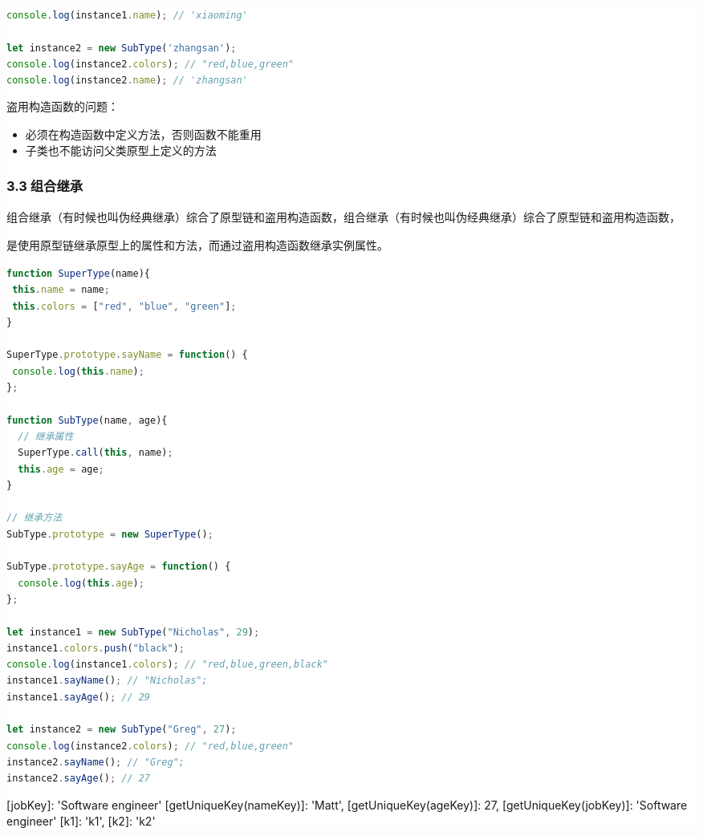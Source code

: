 ```js
console.log(instance1.name); // 'xiaoming'

let instance2 = new SubType('zhangsan'); 
console.log(instance2.colors); // "red,blue,green" 
console.log(instance2.name); // 'zhangsan'
```

盗用构造函数的问题：

- 必须在构造函数中定义方法，否则函数不能重用
- 子类也不能访问父类原型上定义的方法

### 3.3 组合继承

组合继承（有时候也叫伪经典继承）综合了原型链和盗用构造函数，组合继承（有时候也叫伪经典继承）综合了原型链和盗用构造函数，

是使用原型链继承原型上的属性和方法，而通过盗用构造函数继承实例属性。

```js
function SuperType(name){ 
 this.name = name; 
 this.colors = ["red", "blue", "green"]; 
}

SuperType.prototype.sayName = function() { 
 console.log(this.name); 
}; 

function SubType(name, age){ 
  // 继承属性
  SuperType.call(this, name); 
  this.age = age; 
} 

// 继承方法
SubType.prototype = new SuperType(); 

SubType.prototype.sayAge = function() { 
  console.log(this.age); 
}; 

let instance1 = new SubType("Nicholas", 29); 
instance1.colors.push("black"); 
console.log(instance1.colors); // "red,blue,green,black" 
instance1.sayName(); // "Nicholas"; 
instance1.sayAge(); // 29 

let instance2 = new SubType("Greg", 27); 
console.log(instance2.colors); // "red,blue,green" 
instance2.sayName(); // "Greg"; 
instance2.sayAge(); // 27 
```


 [nameKey]: 'Matt', 
 [ageKey]: 27, 
 [jobKey]: 'Software engineer' 
 [getUniqueKey(nameKey)]: 'Matt', 
 [getUniqueKey(ageKey)]: 27, 
 [getUniqueKey(jobKey)]: 'Software engineer' 
 [k1]: 'k1', 
 [k2]: 'k2' 